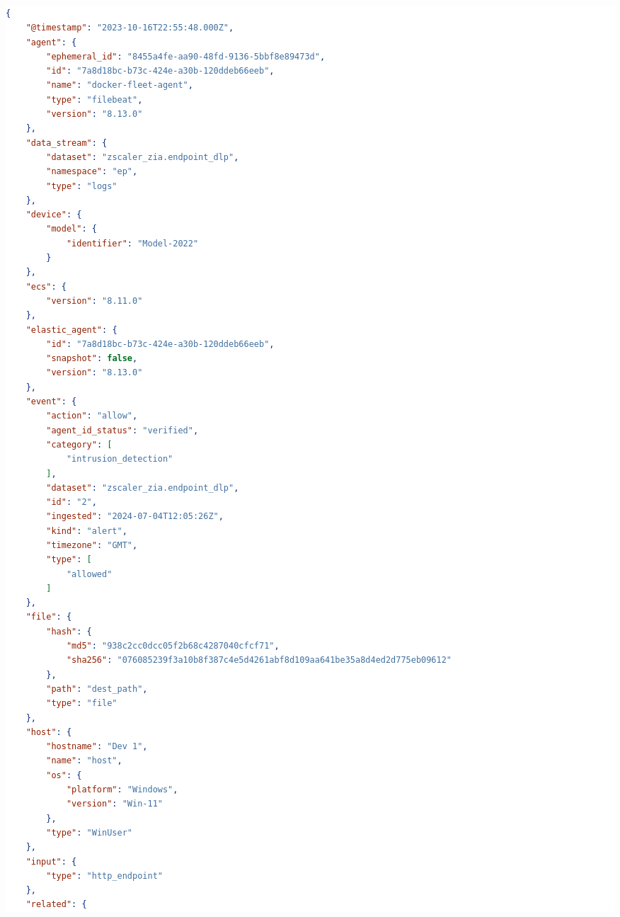 ```json
{
    "@timestamp": "2023-10-16T22:55:48.000Z",
    "agent": {
        "ephemeral_id": "8455a4fe-aa90-48fd-9136-5bbf8e89473d",
        "id": "7a8d18bc-b73c-424e-a30b-120ddeb66eeb",
        "name": "docker-fleet-agent",
        "type": "filebeat",
        "version": "8.13.0"
    },
    "data_stream": {
        "dataset": "zscaler_zia.endpoint_dlp",
        "namespace": "ep",
        "type": "logs"
    },
    "device": {
        "model": {
            "identifier": "Model-2022"
        }
    },
    "ecs": {
        "version": "8.11.0"
    },
    "elastic_agent": {
        "id": "7a8d18bc-b73c-424e-a30b-120ddeb66eeb",
        "snapshot": false,
        "version": "8.13.0"
    },
    "event": {
        "action": "allow",
        "agent_id_status": "verified",
        "category": [
            "intrusion_detection"
        ],
        "dataset": "zscaler_zia.endpoint_dlp",
        "id": "2",
        "ingested": "2024-07-04T12:05:26Z",
        "kind": "alert",
        "timezone": "GMT",
        "type": [
            "allowed"
        ]
    },
    "file": {
        "hash": {
            "md5": "938c2cc0dcc05f2b68c4287040cfcf71",
            "sha256": "076085239f3a10b8f387c4e5d4261abf8d109aa641be35a8d4ed2d775eb09612"
        },
        "path": "dest_path",
        "type": "file"
    },
    "host": {
        "hostname": "Dev 1",
        "name": "host",
        "os": {
            "platform": "Windows",
            "version": "Win-11"
        },
        "type": "WinUser"
    },
    "input": {
        "type": "http_endpoint"
    },
    "related": {
```